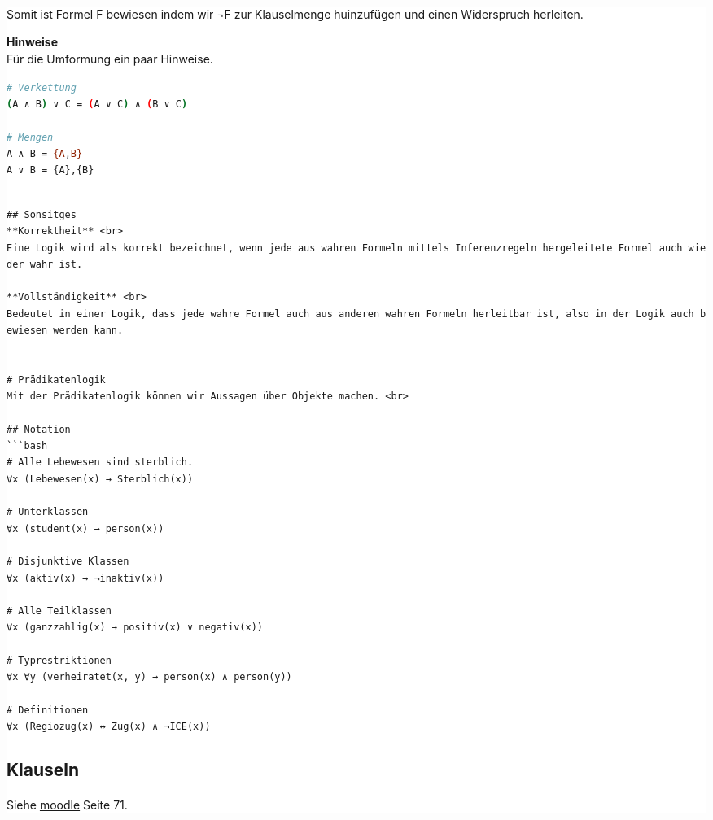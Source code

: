 Somit ist Formel F bewiesen indem wir ¬F zur Klauselmenge huinzufügen und einen Widerspruch herleiten. <br>

**Hinweise** <br>
Für die Umformung ein paar Hinweise. 
```bash
# Verkettung
(A ∧ B) ∨ C = (A ∨ C) ∧ (B ∨ C)

# Mengen
A ∧ B = {A,B}
A ∨ B = {A},{B}
```
```

## Sonsitges
**Korrektheit** <br>
Eine Logik wird als korrekt bezeichnet, wenn jede aus wahren Formeln mittels Inferenzregeln hergeleitete Formel auch wieder wahr ist.

**Vollständigkeit** <br>
Bedeutet in einer Logik, dass jede wahre Formel auch aus anderen wahren Formeln herleitbar ist, also in der Logik auch bewiesen werden kann.


# Prädikatenlogik
Mit der Prädikatenlogik können wir Aussagen über Objekte machen. <br>

## Notation
```bash
# Alle Lebewesen sind sterblich.
∀x (Lebewesen(x) → Sterblich(x))

# Unterklassen
∀x (student(x) → person(x))

# Disjunktive Klassen
∀x (aktiv(x) → ¬inaktiv(x))

# Alle Teilklassen
∀x (ganzzahlig(x) → positiv(x) ∨ negativ(x))

# Typrestriktionen
∀x ∀y (verheiratet(x, y) → person(x) ∧ person(y))

# Definitionen
∀x (Regiozug(x) ↔ Zug(x) ∧ ¬ICE(x))
```

## Klauseln
Siehe [moodle](https://moodle.thi.de/pluginfile.php/524853/mod_resource/content/4/beamerdeduktaplogik.pdf) Seite 71. 
